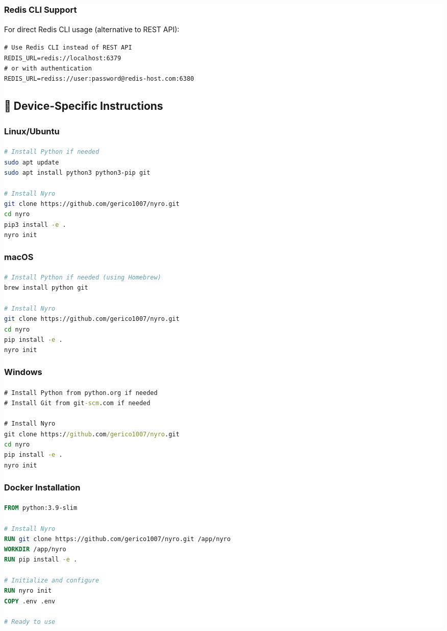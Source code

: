 ### Redis CLI Support
For direct Redis CLI usage (alternative to REST API):

```env
# Use Redis CLI instead of REST API
REDIS_URL=redis://localhost:6379
# or with authentication
REDIS_URL=rediss://user:password@redis-host.com:6380
```

## 📱 Device-Specific Instructions

### Linux/Ubuntu
```bash
# Install Python if needed
sudo apt update
sudo apt install python3 python3-pip git

# Install Nyro
git clone https://github.com/gerico1007/nyro.git
cd nyro
pip3 install -e .
nyro init
```

### macOS
```bash
# Install Python if needed (using Homebrew)
brew install python git

# Install Nyro
git clone https://github.com/gerico1007/nyro.git
cd nyro
pip install -e .
nyro init
```

### Windows
```cmd
# Install Python from python.org if needed
# Install Git from git-scm.com if needed

# Install Nyro
git clone https://github.com/gerico1007/nyro.git
cd nyro
pip install -e .
nyro init
```

### Docker Installation
```dockerfile
FROM python:3.9-slim

# Install Nyro
RUN git clone https://github.com/gerico1007/nyro.git /app/nyro
WORKDIR /app/nyro
RUN pip install -e .

# Initialize and configure
RUN nyro init
COPY .env .env

# Ready to use
```